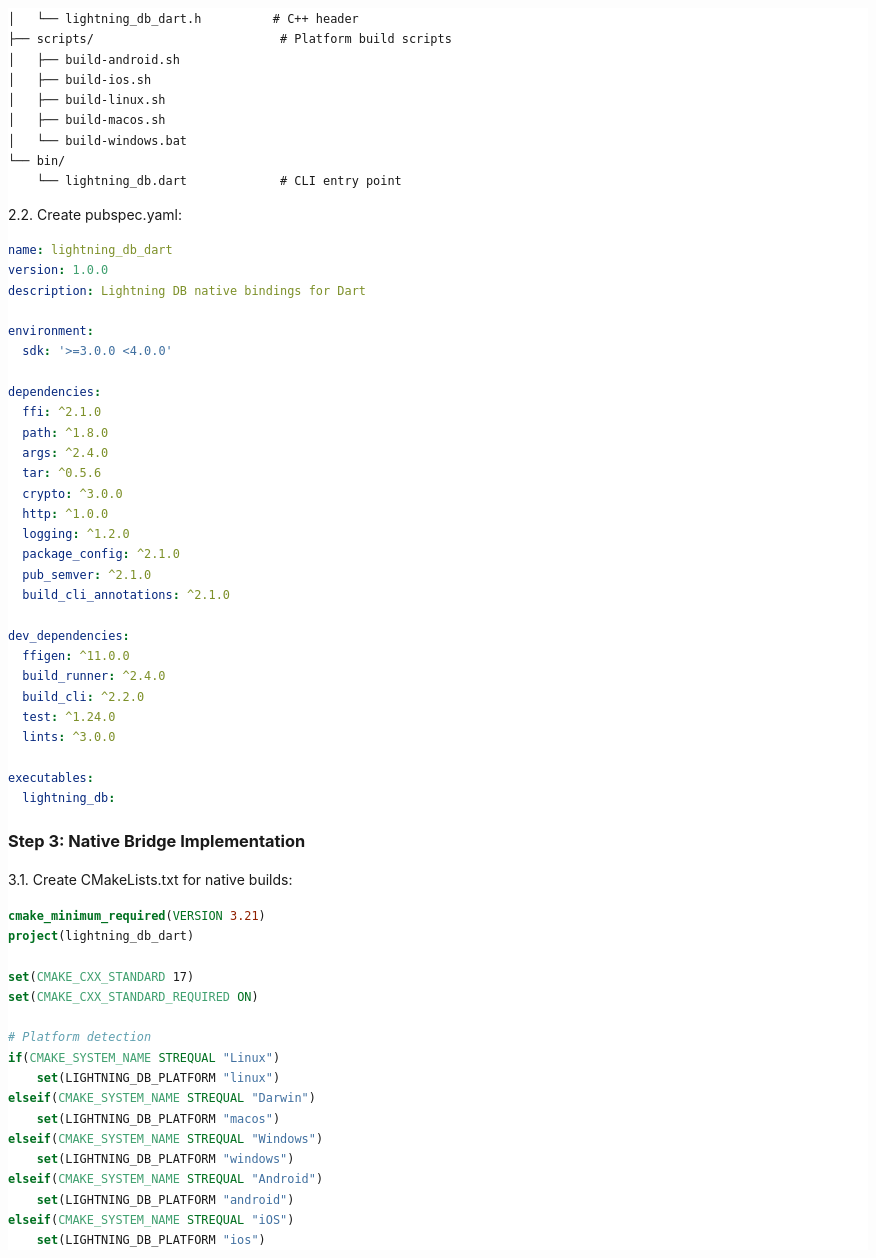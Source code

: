 ```
│   └── lightning_db_dart.h          # C++ header
├── scripts/                          # Platform build scripts
│   ├── build-android.sh
│   ├── build-ios.sh
│   ├── build-linux.sh
│   ├── build-macos.sh
│   └── build-windows.bat
└── bin/
    └── lightning_db.dart             # CLI entry point
```

2.2. Create pubspec.yaml:
```yaml
name: lightning_db_dart
version: 1.0.0
description: Lightning DB native bindings for Dart

environment:
  sdk: '>=3.0.0 <4.0.0'

dependencies:
  ffi: ^2.1.0
  path: ^1.8.0
  args: ^2.4.0
  tar: ^0.5.6
  crypto: ^3.0.0
  http: ^1.0.0
  logging: ^1.2.0
  package_config: ^2.1.0
  pub_semver: ^2.1.0
  build_cli_annotations: ^2.1.0

dev_dependencies:
  ffigen: ^11.0.0
  build_runner: ^2.4.0
  build_cli: ^2.2.0
  test: ^1.24.0
  lints: ^3.0.0

executables:
  lightning_db:
```

### Step 3: Native Bridge Implementation

3.1. Create CMakeLists.txt for native builds:
```cmake
cmake_minimum_required(VERSION 3.21)
project(lightning_db_dart)

set(CMAKE_CXX_STANDARD 17)
set(CMAKE_CXX_STANDARD_REQUIRED ON)

# Platform detection
if(CMAKE_SYSTEM_NAME STREQUAL "Linux")
    set(LIGHTNING_DB_PLATFORM "linux")
elseif(CMAKE_SYSTEM_NAME STREQUAL "Darwin")
    set(LIGHTNING_DB_PLATFORM "macos")
elseif(CMAKE_SYSTEM_NAME STREQUAL "Windows")
    set(LIGHTNING_DB_PLATFORM "windows")
elseif(CMAKE_SYSTEM_NAME STREQUAL "Android")
    set(LIGHTNING_DB_PLATFORM "android")
elseif(CMAKE_SYSTEM_NAME STREQUAL "iOS")
    set(LIGHTNING_DB_PLATFORM "ios")
```